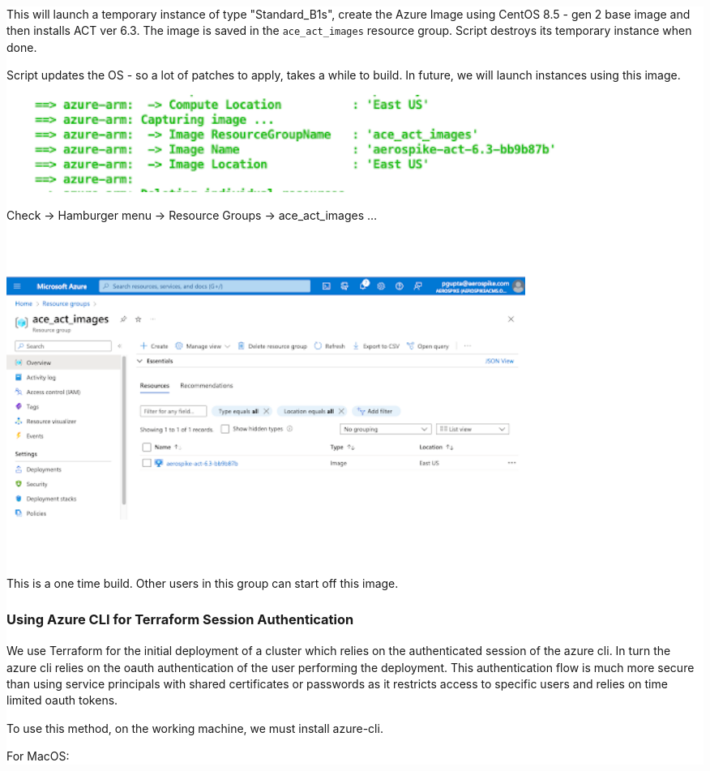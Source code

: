 This will launch a temporary instance of type "Standard_B1s", create the Azure Image using CentOS 8.5 - gen 2  base image and then installs ACT ver 6.3. The image is saved in the `ace_act_images` resource group. Script destroys its temporary instance when done.

Script updates the OS - so a lot of patches to apply, takes a while to build. In future, we will launch instances using this image.



<img src="./AzureACTFigs/Fig18_ACTImageBuild.png"
     alt="AppBuild"
     style="center; margin-right: 10px;"
     width="800"
     height="120"/>
     

Check → Hamburger menu → Resource Groups → ace_act_images … 

<img src="./AzureACTFigs/Fig19_ACTImage.png"
     alt="AppBuild"
     style="center; margin-right: 10px;"
     width="640"
     height="400"/>   
     
This is a one time build. Other users in this group can start off this image.


### Using Azure CLI for Terraform Session Authentication

We use Terraform for the initial deployment of a cluster which relies on the authenticated session of the azure cli.  In turn the azure cli relies on the oauth authentication of the user performing the deployment. This authentication flow is much more secure than using service principals with shared certificates or passwords as it restricts access to specific users and relies on time limited oauth tokens. 

To use this method, on the working machine, we must install azure-cli.  

For MacOS:
